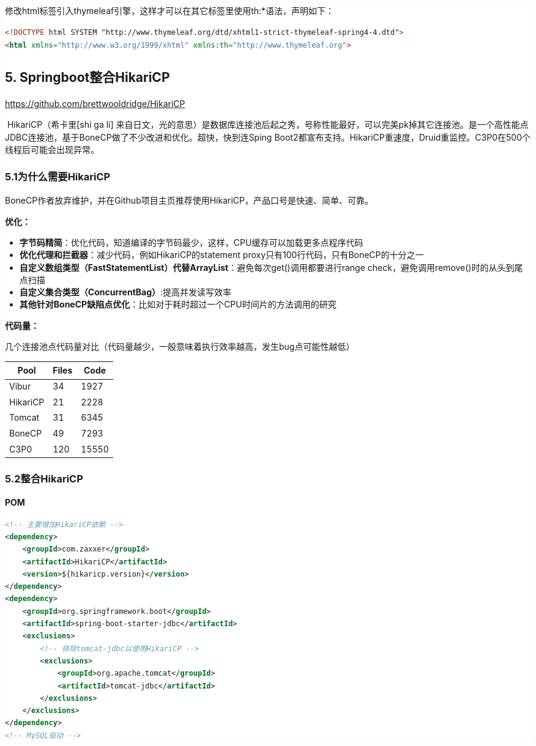 修改html标签引入thymeleaf引擎，这样才可以在其它标签里使用th:*语法，声明如下：

```html
<!DOCTYPE html SYSTEM "http://www.thymeleaf.org/dtd/xhtml1-strict-thymeleaf-spring4-4.dtd">
<html xmlns="http://www.w3.org/1999/xhtml" xmlns:th="http://www.thymeleaf.org">
```





## 5. Springboot整合HikariCP


https://github.com/brettwooldridge/HikariCP

​       HikariCP（希卡里[shi ga li] 来自日文，光的意思）是数据库连接池后起之秀，号称性能最好，可以完美pk掉其它连接池。是一个高性能点JDBC连接池，基于BoneCP做了不少改进和优化。超快，快到连Sping Boot2都宣布支持。HikariCP重速度，Druid重监控。C3P0在500个线程后可能会出现异常。

### 5.1为什么需要HikariCP

​		BoneCP作者放弃维护，并在Github项目主页推荐使用HikariCP，产品口号是快速、简单、可靠。

**优化：**

- **字节码精简**：优化代码，知道编译的字节码最少，这样，CPU缓存可以加载更多点程序代码
- **优化代理和拦截器**：减少代码，例如HikariCP的statement proxy只有100行代码，只有BoneCP的十分之一
- **自定义数组类型（FastStatementList）代替ArrayList**：避免每次get()调用都要进行range check，避免调用remove()时的从头到尾点扫描
- **自定义集合类型（ConcurrentBag）**:提高并发读写效率
- **其他针对BoneCP缺陷点优化**：比如对于耗时超过一个CPU时间片的方法调用的研究

**代码量：**

几个连接池点代码量对比（代码量越少，一般意味着执行效率越高，发生bug点可能性越低）

| Pool     | Files | Code  |
| -------- | ----- | ----- |
| Vibur    | 34    | 1927  |
| HikariCP | 21    | 2228  |
| Tomcat   | 31    | 6345  |
| BoneCP   | 49    | 7293  |
| C3P0     | 120   | 15550 |



### 5.2整合HikariCP

**POM**

```xml
<!-- 主要增加HikariCP依赖 -->
<dependency>
    <groupId>com.zaxxer</groupId>
    <artifactId>HikariCP</artifactId>
    <version>${hikaricp.version}</version>
</dependency>
<dependency>
    <groupId>org.springframework.boot</groupId>
    <artifactId>spring-boot-starter-jdbc</artifactId>
    <exclusions>
        <!-- 排除tomcat-jdbc以使用HikariCP -->
        <exclusions>
            <groupId>org.apache.tomcat</groupId>
            <artifactId>tomcat-jdbc</artifactId>
        </exclusions>
    </exclusions>
</dependency>
<!-- MySQL驱动 -->
```